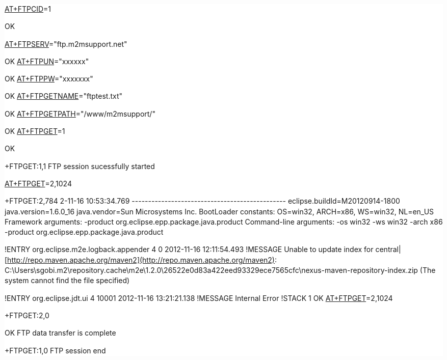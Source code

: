 [AT+FTPCID](https://m2msupport.net/m2msupport/atftpcid-set-ftp-bearer-profile-identifier/)=1

OK

[AT+FTPSERV](https://m2msupport.net/m2msupport/atftpserv-set-up-ftp-server-address/)="ftp.m2msupport.net"

OK
[AT+FTPUN](https://m2msupport.net/m2msupport/atftpun-set-up-ftp-user-name/)="xxxxxx"

OK
[AT+FTPPW](https://m2msupport.net/m2msupport/atftppw-sets-up-ftp-password/)="xxxxxxx"

OK
[AT+FTPGETNAME](https://m2msupport.net/m2msupport/atftpgetname-set-download-file-name/)="ftptest.txt"

OK
[AT+FTPGETPATH](https://m2msupport.net/m2msupport/atftpgetpath-set-the-ftp-download-file-path/)="/www/m2msupport/"

OK
[AT+FTPGET](https://m2msupport.net/m2msupport/atftpget-set-download-file/)=1

OK

+FTPGET:1,1
FTP session sucessfully started

[AT+FTPGET](https://m2msupport.net/m2msupport/atftpget-set-download-file/)=2,1024

+FTPGET:2,784
2-11-16 10:53:34.769 -----------------------------------------------
eclipse.buildId=M20120914-1800
java.version=1.6.0_16
java.vendor=Sun Microsystems Inc.
BootLoader constants: OS=win32, ARCH=x86, WS=win32, NL=en_US
Framework arguments: -product org.eclipse.epp.package.java.product
Command-line arguments: -os win32 -ws win32 -arch x86 -product org.eclipse.epp.package.java.product

!ENTRY org.eclipse.m2e.logback.appender 4 0 2012-11-16 12:11:54.493
!MESSAGE Unable to update index for central|[http://repo.maven.apache.org/maven2](http://repo.maven.apache.org/maven2): C:\Users\sgobi\.m2\repository\.cache\m2e\1.2.0\26522e0d83a422eed93329ece7565cfc\nexus-maven-repository-index.zip (The system cannot find the file specified)

!ENTRY org.eclipse.jdt.ui 4 10001 2012-11-16 13:21:21.138
!MESSAGE Internal Error
!STACK 1
OK
[AT+FTPGET](https://m2msupport.net/m2msupport/atftpget-set-download-file/)=2,1024

+FTPGET:2,0

OK
FTP data transfer is complete

+FTPGET:1,0
FTP session end
